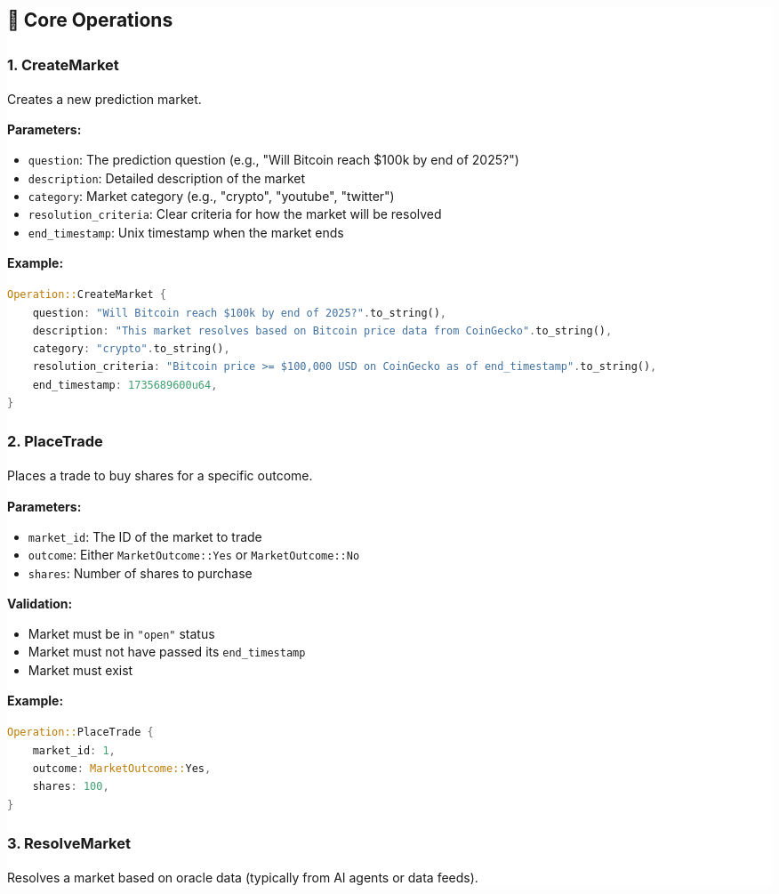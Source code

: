 ## 🔧 Core Operations

### 1. CreateMarket

Creates a new prediction market.

**Parameters:**

- `question`: The prediction question (e.g., "Will Bitcoin reach $100k by end of 2025?")
- `description`: Detailed description of the market
- `category`: Market category (e.g., "crypto", "youtube", "twitter")
- `resolution_criteria`: Clear criteria for how the market will be resolved
- `end_timestamp`: Unix timestamp when the market ends

**Example:**

```rust
Operation::CreateMarket {
    question: "Will Bitcoin reach $100k by end of 2025?".to_string(),
    description: "This market resolves based on Bitcoin price data from CoinGecko".to_string(),
    category: "crypto".to_string(),
    resolution_criteria: "Bitcoin price >= $100,000 USD on CoinGecko as of end_timestamp".to_string(),
    end_timestamp: 1735689600u64,
}
```

### 2. PlaceTrade

Places a trade to buy shares for a specific outcome.

**Parameters:**

- `market_id`: The ID of the market to trade
- `outcome`: Either `MarketOutcome::Yes` or `MarketOutcome::No`
- `shares`: Number of shares to purchase

**Validation:**

- Market must be in `"open"` status
- Market must not have passed its `end_timestamp`
- Market must exist

**Example:**

```rust
Operation::PlaceTrade {
    market_id: 1,
    outcome: MarketOutcome::Yes,
    shares: 100,
}
```

### 3. ResolveMarket

Resolves a market based on oracle data (typically from AI agents or data feeds).
